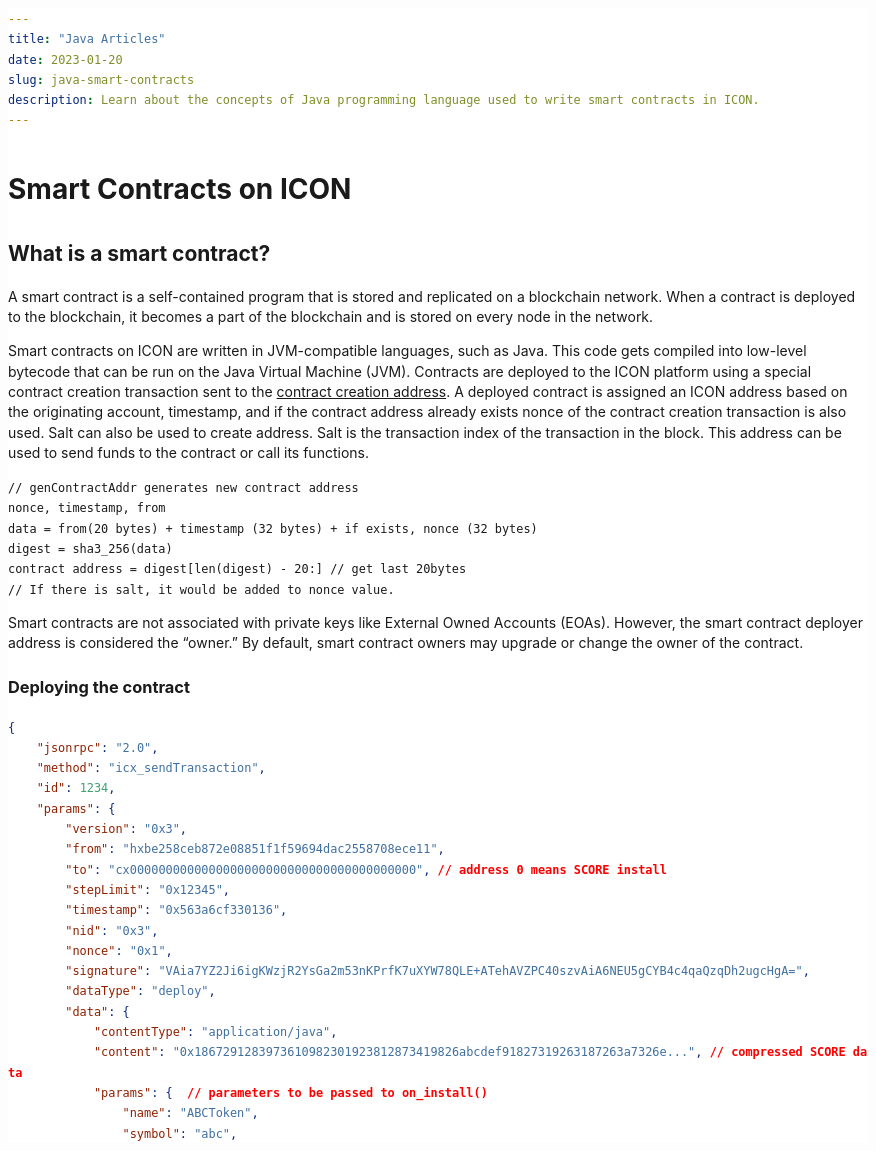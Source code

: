 ```yaml
---
title: "Java Articles"
date: 2023-01-20
slug: java-smart-contracts
description: Learn about the concepts of Java programming language used to write smart contracts in ICON.
---
```


# Smart Contracts on ICON

## What is a smart contract?

A smart contract is a self-contained program that is stored and replicated on a blockchain network. When a contract is deployed to the blockchain, it becomes a part of the blockchain and is stored on every node in the network.

Smart contracts on ICON are written in JVM-compatible languages, such as Java. This code gets compiled into low-level bytecode that can be run on the Java Virtual Machine (JVM). Contracts are deployed to the ICON platform using a special contract creation transaction sent to the [contract creation address](https://tracker.icon.community/contract/cx0000000000000000000000000000000000000000). A deployed contract is assigned an ICON address based on the originating account, timestamp, and if the contract address already exists nonce of the contract creation transaction is also used. Salt can also be used to create address. Salt is the transaction index of the transaction in the block. This address can be used to send funds to the contract or call its functions.

```
// genContractAddr generates new contract address
nonce, timestamp, from
data = from(20 bytes) + timestamp (32 bytes) + if exists, nonce (32 bytes)
digest = sha3_256(data)
contract address = digest[len(digest) - 20:] // get last 20bytes
// If there is salt, it would be added to nonce value.
```

Smart contracts are not associated with private keys like External Owned Accounts (EOAs). However, the smart contract deployer address is considered the “owner.” By default, smart contract owners may upgrade or change the owner of the contract.

### Deploying the contract
```json
{
    "jsonrpc": "2.0",
    "method": "icx_sendTransaction",
    "id": 1234,
    "params": {
        "version": "0x3",
        "from": "hxbe258ceb872e08851f1f59694dac2558708ece11",
        "to": "cx0000000000000000000000000000000000000000", // address 0 means SCORE install
        "stepLimit": "0x12345",
        "timestamp": "0x563a6cf330136",
        "nid": "0x3",
        "nonce": "0x1",
        "signature": "VAia7YZ2Ji6igKWzjR2YsGa2m53nKPrfK7uXYW78QLE+ATehAVZPC40szvAiA6NEU5gCYB4c4qaQzqDh2ugcHgA=",
        "dataType": "deploy",
        "data": {
            "contentType": "application/java",
            "content": "0x1867291283973610982301923812873419826abcdef91827319263187263a7326e...", // compressed SCORE data
            "params": {  // parameters to be passed to on_install()
                "name": "ABCToken",
                "symbol": "abc",
```